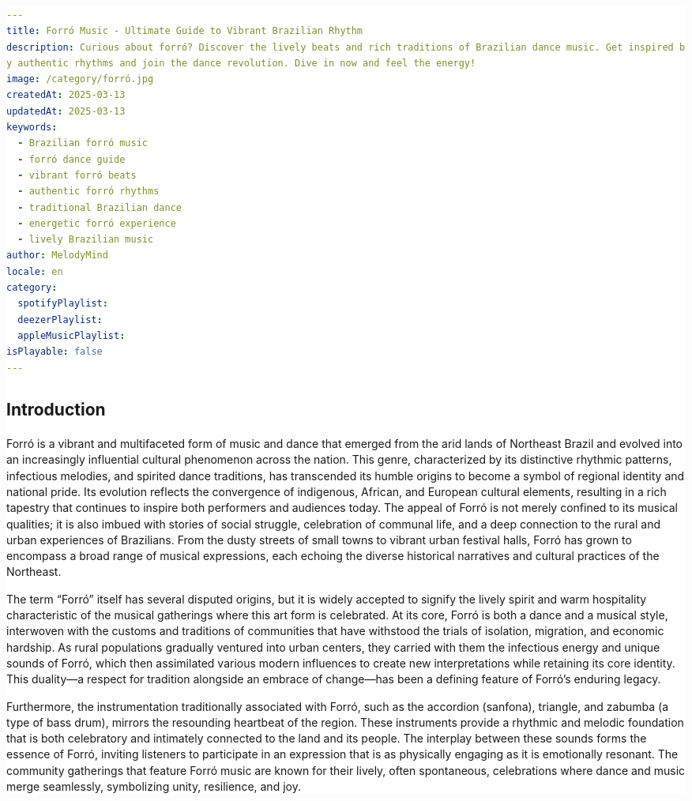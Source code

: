 ```yaml
---
title: Forró Music - Ultimate Guide to Vibrant Brazilian Rhythm
description: Curious about forró? Discover the lively beats and rich traditions of Brazilian dance music. Get inspired by authentic rhythms and join the dance revolution. Dive in now and feel the energy!
image: /category/forró.jpg
createdAt: 2025-03-13
updatedAt: 2025-03-13
keywords:
  - Brazilian forró music
  - forró dance guide
  - vibrant forró beats
  - authentic forró rhythms
  - traditional Brazilian dance
  - energetic forró experience
  - lively Brazilian music
author: MelodyMind
locale: en
category:
  spotifyPlaylist: 
  deezerPlaylist: 
  appleMusicPlaylist: 
isPlayable: false
---
```



## Introduction

Forró is a vibrant and multifaceted form of music and dance that emerged from the arid lands of Northeast Brazil and evolved into an increasingly influential cultural phenomenon across the nation. This genre, characterized by its distinctive rhythmic patterns, infectious melodies, and spirited dance traditions, has transcended its humble origins to become a symbol of regional identity and national pride. Its evolution reflects the convergence of indigenous, African, and European cultural elements, resulting in a rich tapestry that continues to inspire both performers and audiences today. The appeal of Forró is not merely confined to its musical qualities; it is also imbued with stories of social struggle, celebration of communal life, and a deep connection to the rural and urban experiences of Brazilians. From the dusty streets of small towns to vibrant urban festival halls, Forró has grown to encompass a broad range of musical expressions, each echoing the diverse historical narratives and cultural practices of the Northeast.

The term “Forró” itself has several disputed origins, but it is widely accepted to signify the lively spirit and warm hospitality characteristic of the musical gatherings where this art form is celebrated. At its core, Forró is both a dance and a musical style, interwoven with the customs and traditions of communities that have withstood the trials of isolation, migration, and economic hardship. As rural populations gradually ventured into urban centers, they carried with them the infectious energy and unique sounds of Forró, which then assimilated various modern influences to create new interpretations while retaining its core identity. This duality—a respect for tradition alongside an embrace of change—has been a defining feature of Forró’s enduring legacy.

Furthermore, the instrumentation traditionally associated with Forró, such as the accordion (sanfona), triangle, and zabumba (a type of bass drum), mirrors the resounding heartbeat of the region. These instruments provide a rhythmic and melodic foundation that is both celebratory and intimately connected to the land and its people. The interplay between these sounds forms the essence of Forró, inviting listeners to participate in an expression that is as physically engaging as it is emotionally resonant. The community gatherings that feature Forró music are known for their lively, often spontaneous, celebrations where dance and music merge seamlessly, symbolizing unity, resilience, and joy.

